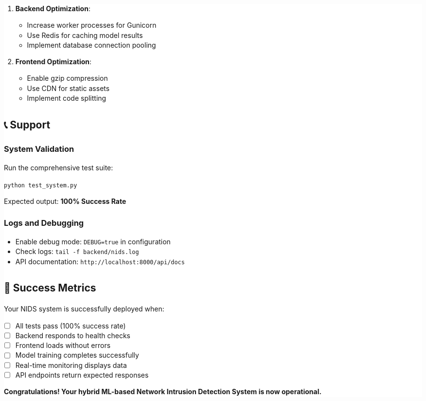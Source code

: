 1. **Backend Optimization**:
   - Increase worker processes for Gunicorn
   - Use Redis for caching model results
   - Implement database connection pooling

2. **Frontend Optimization**:
   - Enable gzip compression
   - Use CDN for static assets
   - Implement code splitting

## 📞 Support

### System Validation

Run the comprehensive test suite:

```bash
python test_system.py
```

Expected output: **100% Success Rate**

### Logs and Debugging

- Enable debug mode: `DEBUG=true` in configuration
- Check logs: `tail -f backend/nids.log`
- API documentation: `http://localhost:8000/api/docs`

## 🎉 Success Metrics

Your NIDS system is successfully deployed when:

- [ ] All tests pass (100% success rate)
- [ ] Backend responds to health checks
- [ ] Frontend loads without errors
- [ ] Model training completes successfully
- [ ] Real-time monitoring displays data
- [ ] API endpoints return expected responses

**Congratulations! Your hybrid ML-based Network Intrusion Detection System is now operational.**
